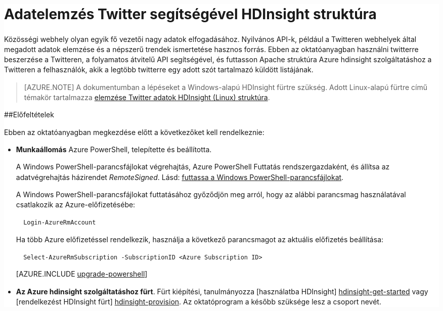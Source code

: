 <properties
    pageTitle="A HDInsight Hadoop Twitter adatok elemzése |} Microsoft Azure"
    description="Megtudhatja, hogy miként struktúra használja a Hadoop HDInsight egy adott szót használatát gyakoriságának keresése a Twitteren adatok elemzése céljából."
    services="hdinsight"
    documentationCenter=""
    authors="mumian"
    manager="jhubbard"
    editor="cgronlun"/>

<tags
    ms.service="hdinsight"
    ms.workload="big-data"
    ms.tgt_pltfrm="na"
    ms.devlang="na"
    ms.topic="article"
    ms.date="10/19/2016"
    ms.author="jgao"/>

# <a name="analyze-twitter-data-using-hive-in-hdinsight"></a>Adatelemzés Twitter segítségével HDInsight struktúra

Közösségi webhely olyan egyik fő vezetői nagy adatok elfogadásához. Nyilvános API-k, például a Twitteren webhelyek által megadott adatok elemzése és a népszerű trendek ismertetése hasznos forrás. Ebben az oktatóanyagban használni twitterre beszerzése a Twitteren, a folyamatos átvitelű API segítségével, és futtasson Apache struktúra Azure hdinsight szolgáltatáshoz a Twitteren a felhasználók, akik a legtöbb twitterre egy adott szót tartalmazó küldött listájának.

> [AZURE.NOTE] A dokumentumban a lépéseket a Windows-alapú HDInsight fürtre szükség. Adott Linux-alapú fürtre című témakör tartalmazza [elemzése Twitter adatok HDInsight (Linux) struktúra](hdinsight-analyze-twitter-data-linux.md).


##<a name="prerequisites"></a>Előfeltételek

Ebben az oktatóanyagban megkezdése előtt a következőket kell rendelkeznie:

- **Munkaállomás** Azure PowerShell, telepítette és beállította. 

    A Windows PowerShell-parancsfájlokat végrehajtás, Azure PowerShell Futtatás rendszergazdaként, és állítsa az adatvégrehajtás házirendet *RemoteSigned*. Lásd: [futtassa a Windows PowerShell-parancsfájlokat][powershell-script].

    A Windows PowerShell-parancsfájlokat futtatásához győződjön meg arról, hogy az alábbi parancsmag használatával csatlakozik az Azure-előfizetésébe:

        Login-AzureRmAccount

    Ha több Azure előfizetéssel rendelkezik, használja a következő parancsmagot az aktuális előfizetés beállítása:

        Select-AzureRmSubscription -SubscriptionID <Azure Subscription ID>

    [AZURE.INCLUDE [upgrade-powershell](../../includes/hdinsight-use-latest-powershell.md)]

- **Az Azure hdinsight szolgáltatáshoz fürt**. Fürt kiépítési, tanulmányozza [használatba HDInsight] [ hdinsight-get-started] vagy [rendelkezést HDInsight fürt] [hdinsight-provision]. Az oktatóprogram a később szüksége lesz a csoport nevét.


[curl]: http://curl.haxx.se
[curl-download]: http://curl.haxx.se/download.html
[apache-hive-tutorial]: https://cwiki.apache.org/confluence/display/Hive/Tutorial
[twitter-streaming-api]: https://dev.twitter.com/docs/streaming-apis
[twitter-statuses-filter]: https://dev.twitter.com/docs/api/1.1/post/statuses/filter
[powershell-start]: http://technet.microsoft.com/library/hh847889.aspx
[powershell-install]: powershell-install-configure.md
[powershell-script]: http://technet.microsoft.com/library/ee176961.aspx
[hdinsight-provision]: hdinsight-provision-clusters.md
[hdinsight-get-started]: hdinsight-hadoop-linux-tutorial-get-started.md
[hdinsight-storage-powershell]: ../hdinsight-hadoop-use-blob-storage.md#powershell
[hdinsight-analyze-flight-delay-data]: hdinsight-analyze-flight-delay-data.md
[hdinsight-storage]: ../hdinsight-hadoop-use-blob-storage.md
[hdinsight-use-sqoop]: hdinsight-use-sqoop.md
[hdinsight-power-query]: hdinsight-connect-excel-power-query.md
[hdinsight-hive-odbc]: hdinsight-connect-excel-hive-odbc-driver.md
[hdinsight-hbase-twitter-sentiment]: hdinsight-hbase-analyze-twitter-sentiment.md